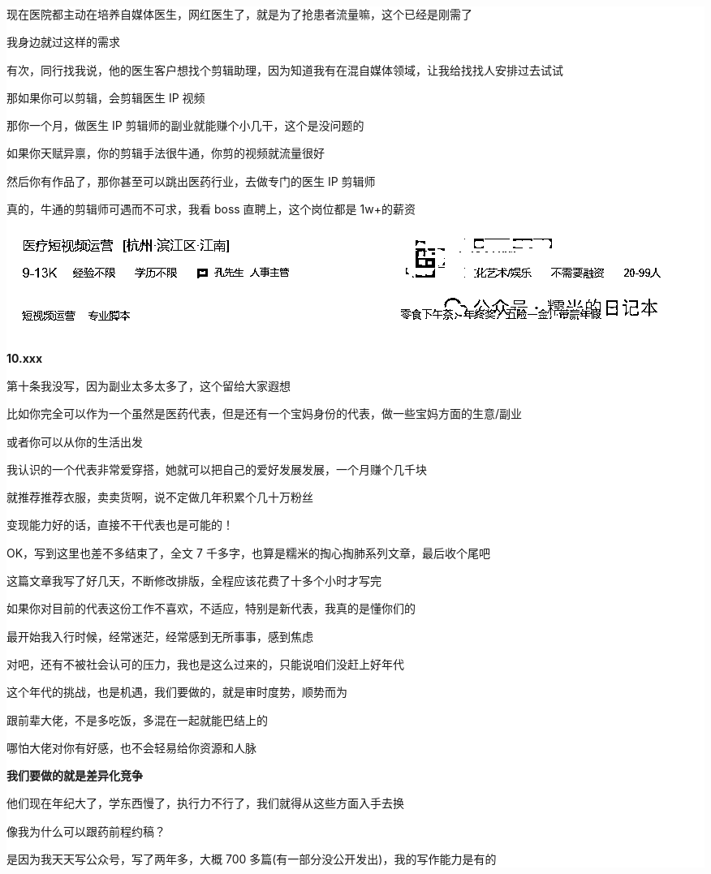 现在医院都主动在培养自媒体医生，网红医生了，就是为了抢患者流量嘛，这个已经是刚需了

我身边就过这样的需求

有次，同行找我说，他的医生客户想找个剪辑助理，因为知道我有在混自媒体领域，让我给找找人安排过去试试

那如果你可以剪辑，会剪辑医生 IP 视频

那你一个月，做医生 IP 剪辑师的副业就能赚个小几干，这个是没问题的

如果你天赋异禀，你的剪辑手法很牛通，你剪的视频就流量很好

然后你有作品了，那你甚至可以跳出医药行业，去做专门的医生 IP 剪辑师

真的，牛通的剪辑师可遇而不可求，我看 boss 直聘上，这个岗位都是 1w+的薪资

![](img/38059e28c30d404d14cbc514f739756c.png "None")

**10.xxx**

第十条我没写，因为副业太多太多了，这个留给大家遐想

比如你完全可以作为一个虽然是医药代表，但是还有一个宝妈身份的代表，做一些宝妈方面的生意/副业

或者你可以从你的生活出发

我认识的一个代表非常爱穿搭，她就可以把自己的爱好发展发展，一个月赚个几千块

就推荐推荐衣服，卖卖货啊，说不定做几年积累个几十万粉丝

变现能力好的话，直接不干代表也是可能的！

OK，写到这里也差不多结束了，全文 7 千多字，也算是糯米的掏心掏肺系列文章，最后收个尾吧

这篇文章我写了好几天，不断修改排版，全程应该花费了十多个小时才写完

如果你对目前的代表这份工作不喜欢，不适应，特别是新代表，我真的是懂你们的

最开始我入行时候，经常迷茫，经常感到无所事事，感到焦虑

对吧，还有不被社会认可的压力，我也是这么过来的，只能说咱们没赶上好年代

这个年代的挑战，也是机遇，我们要做的，就是审时度势，顺势而为

跟前辈大佬，不是多吃饭，多混在一起就能巴结上的

哪怕大佬对你有好感，也不会轻易给你资源和人脉

**我们要做的就是差异化竞争**

他们现在年纪大了，学东西慢了，执行力不行了，我们就得从这些方面入手去换

像我为什么可以跟药前程约稿？

是因为我天天写公众号，写了两年多，大概 700 多篇(有一部分没公开发出)，我的写作能力是有的
